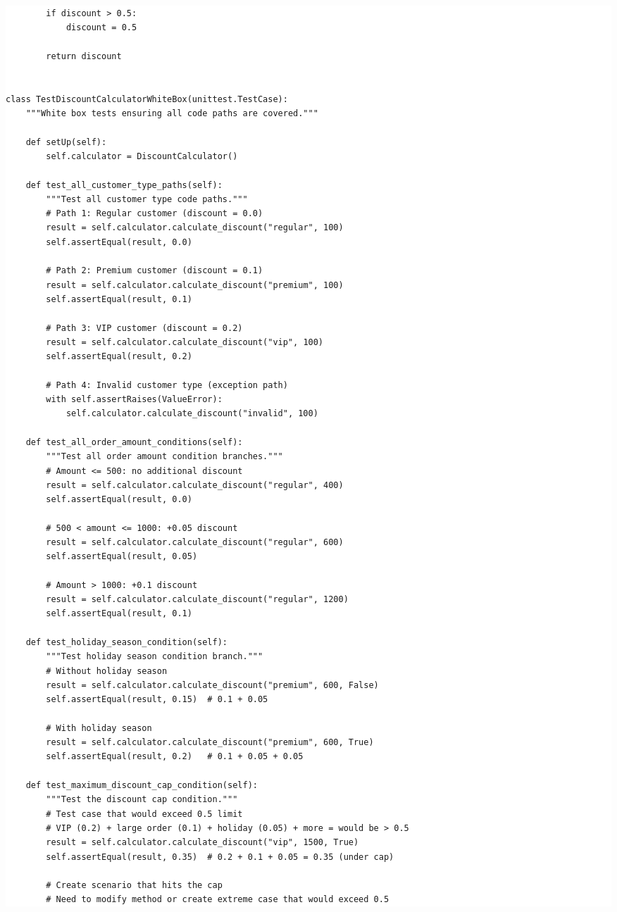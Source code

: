 ```python-template
        if discount > 0.5:
            discount = 0.5
        
        return discount


class TestDiscountCalculatorWhiteBox(unittest.TestCase):
    """White box tests ensuring all code paths are covered."""
    
    def setUp(self):
        self.calculator = DiscountCalculator()
    
    def test_all_customer_type_paths(self):
        """Test all customer type code paths."""
        # Path 1: Regular customer (discount = 0.0)
        result = self.calculator.calculate_discount("regular", 100)
        self.assertEqual(result, 0.0)
        
        # Path 2: Premium customer (discount = 0.1)
        result = self.calculator.calculate_discount("premium", 100)
        self.assertEqual(result, 0.1)
        
        # Path 3: VIP customer (discount = 0.2)
        result = self.calculator.calculate_discount("vip", 100)
        self.assertEqual(result, 0.2)
        
        # Path 4: Invalid customer type (exception path)
        with self.assertRaises(ValueError):
            self.calculator.calculate_discount("invalid", 100)
    
    def test_all_order_amount_conditions(self):
        """Test all order amount condition branches."""
        # Amount <= 500: no additional discount
        result = self.calculator.calculate_discount("regular", 400)
        self.assertEqual(result, 0.0)
        
        # 500 < amount <= 1000: +0.05 discount
        result = self.calculator.calculate_discount("regular", 600)
        self.assertEqual(result, 0.05)
        
        # Amount > 1000: +0.1 discount
        result = self.calculator.calculate_discount("regular", 1200)
        self.assertEqual(result, 0.1)
    
    def test_holiday_season_condition(self):
        """Test holiday season condition branch."""
        # Without holiday season
        result = self.calculator.calculate_discount("premium", 600, False)
        self.assertEqual(result, 0.15)  # 0.1 + 0.05
        
        # With holiday season
        result = self.calculator.calculate_discount("premium", 600, True)
        self.assertEqual(result, 0.2)   # 0.1 + 0.05 + 0.05
    
    def test_maximum_discount_cap_condition(self):
        """Test the discount cap condition."""
        # Test case that would exceed 0.5 limit
        # VIP (0.2) + large order (0.1) + holiday (0.05) + more = would be > 0.5
        result = self.calculator.calculate_discount("vip", 1500, True)
        self.assertEqual(result, 0.35)  # 0.2 + 0.1 + 0.05 = 0.35 (under cap)
        
        # Create scenario that hits the cap
        # Need to modify method or create extreme case that would exceed 0.5
```